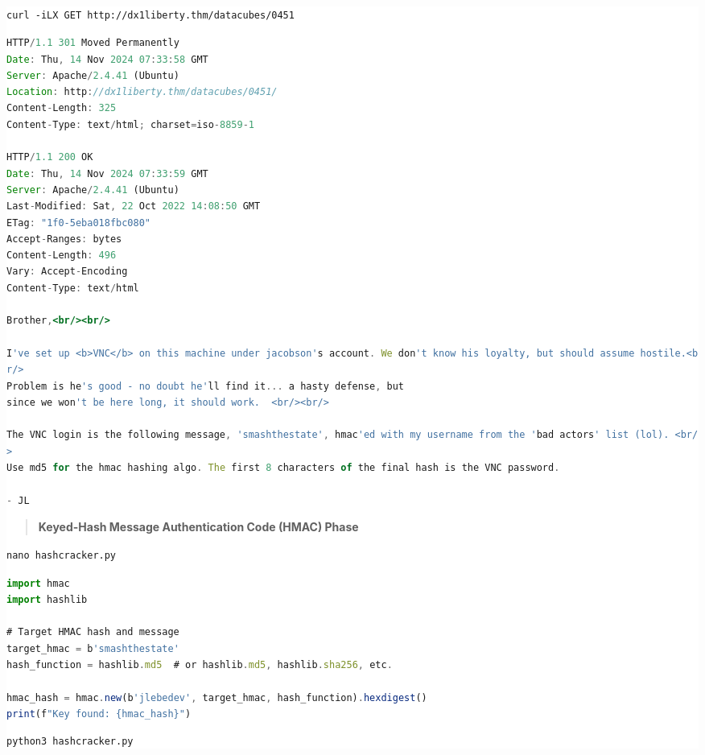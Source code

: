```jsx
```

`curl -iLX GET http://dx1liberty.thm/datacubes/0451`

```jsx
HTTP/1.1 301 Moved Permanently
Date: Thu, 14 Nov 2024 07:33:58 GMT
Server: Apache/2.4.41 (Ubuntu)
Location: http://dx1liberty.thm/datacubes/0451/
Content-Length: 325
Content-Type: text/html; charset=iso-8859-1

HTTP/1.1 200 OK
Date: Thu, 14 Nov 2024 07:33:59 GMT
Server: Apache/2.4.41 (Ubuntu)
Last-Modified: Sat, 22 Oct 2022 14:08:50 GMT
ETag: "1f0-5eba018fbc080"
Accept-Ranges: bytes
Content-Length: 496
Vary: Accept-Encoding
Content-Type: text/html

Brother,<br/><br/>

I've set up <b>VNC</b> on this machine under jacobson's account. We don't know his loyalty, but should assume hostile.<br/>
Problem is he's good - no doubt he'll find it... a hasty defense, but
since we won't be here long, it should work.  <br/><br/>

The VNC login is the following message, 'smashthestate', hmac'ed with my username from the 'bad actors' list (lol). <br/>
Use md5 for the hmac hashing algo. The first 8 characters of the final hash is the VNC password.

- JL
```

> **Keyed-Hash Message Authentication Code (HMAC) Phase**
> 

`nano hashcracker.py`

```jsx
import hmac
import hashlib

# Target HMAC hash and message
target_hmac = b'smashthestate'
hash_function = hashlib.md5  # or hashlib.md5, hashlib.sha256, etc.

hmac_hash = hmac.new(b'jlebedev', target_hmac, hash_function).hexdigest()
print(f"Key found: {hmac_hash}")
```

`python3 hashcracker.py`
